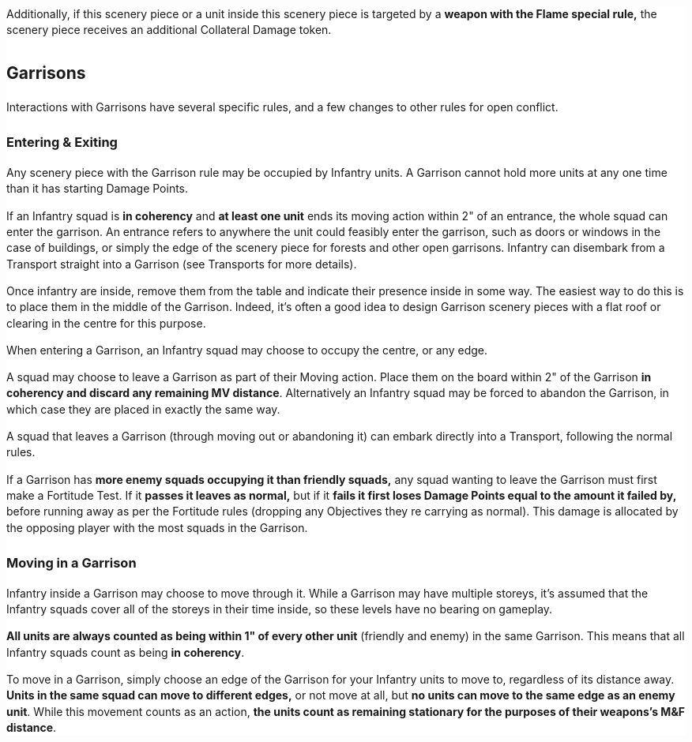 Additionally, if this scenery piece or a unit inside this scenery piece is targeted by a **weapon with the Flame special rule,** the scenery piece receives an additional Collateral Damage token.

## Garrisons

Interactions with Garrisons have several specific rules, and a few changes to other rules for open conflict.

### Entering & Exiting

Any scenery piece with the Garrison rule may be occupied by Infantry units. A Garrison cannot hold more units at any one time than it has starting Damage Points.

If an Infantry squad is **in coherency** and **at least one unit** ends its moving action within 2" of an entrance, the whole squad can enter the garrison. An entrance refers to anywhere the unit could feasibly enter the garrison, such as doors or windows in the case of buildings, or simply the edge of the scenery piece for forests and other open garrisons. Infantry can disembark from a Transport straight into a Garrison (see Transports for more details).

Once infantry are inside, remove them from the table and indicate their presence inside in some way. The easiest way to do this is to place them in the middle of the Garrison. Indeed, it’s often a good idea to design Garrison scenery pieces with a flat roof or clearing in the centre for this purpose.

When entering a Garrison, an Infantry squad may choose to occupy the centre, or any edge.

A squad may choose to leave a Garrison as part of their Moving action. Place them on the board within 2" of the Garrison **in coherency and discard any remaining MV distance**. Alternatively an Infantry squad may be forced to abandon the Garrison, in which case they are placed in exactly the same way.

A squad that leaves a Garrison (through moving out or abandoning it) can embark directly into a Transport, following the normal rules.

If a Garrison has **more enemy squads occupying it than friendly squads,** any squad wanting to leave the Garrison must first make a Fortitude Test. If it **passes it leaves as normal,** but if it **fails it first loses Damage Points equal to the amount it failed by,** before running away as per the Fortitude rules (dropping any Objectives they re carrying as normal). This damage is allocated by the opposing player with the most squads in the Garrison.

### Moving in a Garrison

Infantry inside a Garrison may choose to move through it. While a Garrison may have multiple storeys, it’s assumed that the Infantry squads cover all of the storeys in their time inside, so these levels have no bearing on gameplay.

**All units are always counted as being within 1" of every other unit** (friendly and enemy) in the same Garrison. This means that all Infantry squads count as being **in coherency**.

To move in a Garrison, simply choose an edge of the Garrison for your Infantry units to move to, regardless of its distance away. **Units in the same squad can move to different edges,** or not move at all, but **no units can move to the same edge as an enemy unit**. While this movement counts as an action, **the units count as remaining stationary for the purposes of their weapons’s M&F distance**.
